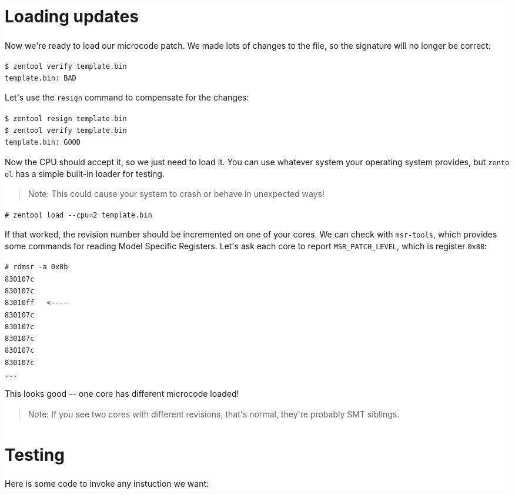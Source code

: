 # Loading updates

Now we're ready to load our microcode patch. We made lots of changes to the
file, so the signature  will no longer be correct:

```
$ zentool verify template.bin
template.bin: BAD
```

Let's use the `resign` command to compensate for the changes:

```
$ zentool resign template.bin
$ zentool verify template.bin
template.bin: GOOD
```

Now the CPU should accept it, so we just need to load it. You can use whatever
system your operating system provides, but `zentool` has a simple built-in
loader for testing.

> Note: This could cause your system to crash or behave in unexpected ways!

```
# zentool load --cpu=2 template.bin

```

If that worked, the revision number should be incremented on one of your cores.
We can check with `msr-tools`, which provides some commands for reading Model
Specific Registers. Let's ask each core to report `MSR_PATCH_LEVEL`, which is
register `0x8B`:

```
# rdmsr -a 0x8b
830107c
830107c
83010ff   <----
830107c
830107c
830107c
830107c
830107c
...
```

This looks good -- one core has different microcode loaded!

> Note: If you see two cores with different revisions, that's normal, they're
> probably SMT siblings.

# Testing

Here is some code to invoke any instuction we want:
